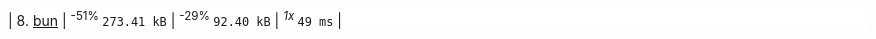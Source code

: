 | 8. [bun](packages/minifiers/minifiers/bun.ts)
|       <sup>-51% </sup>`273.41 kB` |       <sup>-29% </sup>`92.40 kB` |      <sup>*1x* </sup>`49 ms` |